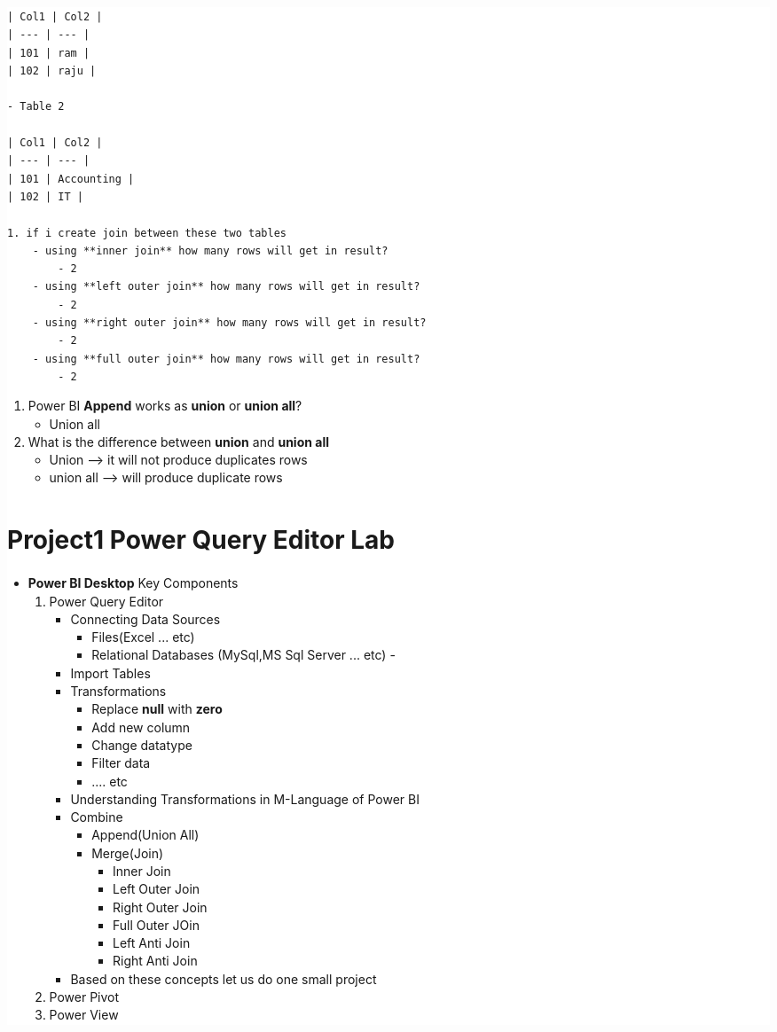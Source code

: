 	| Col1 | Col2 |
	| --- | --- |	
	| 101 | ram |	
	| 102 | raju |
	
	- Table 2
	
	| Col1 | Col2 |
	| --- | --- |	
	| 101 | Accounting |	
	| 102 | IT |
	
	1. if i create join between these two tables 
		- using **inner join** how many rows will get in result?
			- 2
		- using **left outer join** how many rows will get in result?
			- 2
		- using **right outer join** how many rows will get in result?
			- 2			
		- using **full outer join** how many rows will get in result?
			- 2	
1. Power BI **Append** works as **union** or **union all**?
	- Union all
1. What is the difference between **union** and **union all**
	- Union --> it will not produce duplicates rows
	- union all --> will produce duplicate rows




# Project1 Power Query Editor Lab

- **Power BI Desktop** Key Components
    1. Power Query Editor
        - Connecting Data Sources
            - Files(Excel ... etc)
            - Relational Databases (MySql,MS Sql Server ... etc)        - 
        - Import Tables
        - Transformations
            - Replace **null** with **zero**
            - Add new column
            - Change datatype
            - Filter data
            - .... etc        
        - Understanding Transformations in M-Language of Power BI
        - Combine
            - Append(Union All)
            - Merge(Join)
                - Inner Join
                - Left Outer Join
                - Right Outer Join
                - Full Outer JOin
                - Left Anti Join
                - Right Anti Join 
        - Based on these concepts let us do one small project
    1. Power Pivot
    1. Power View
    